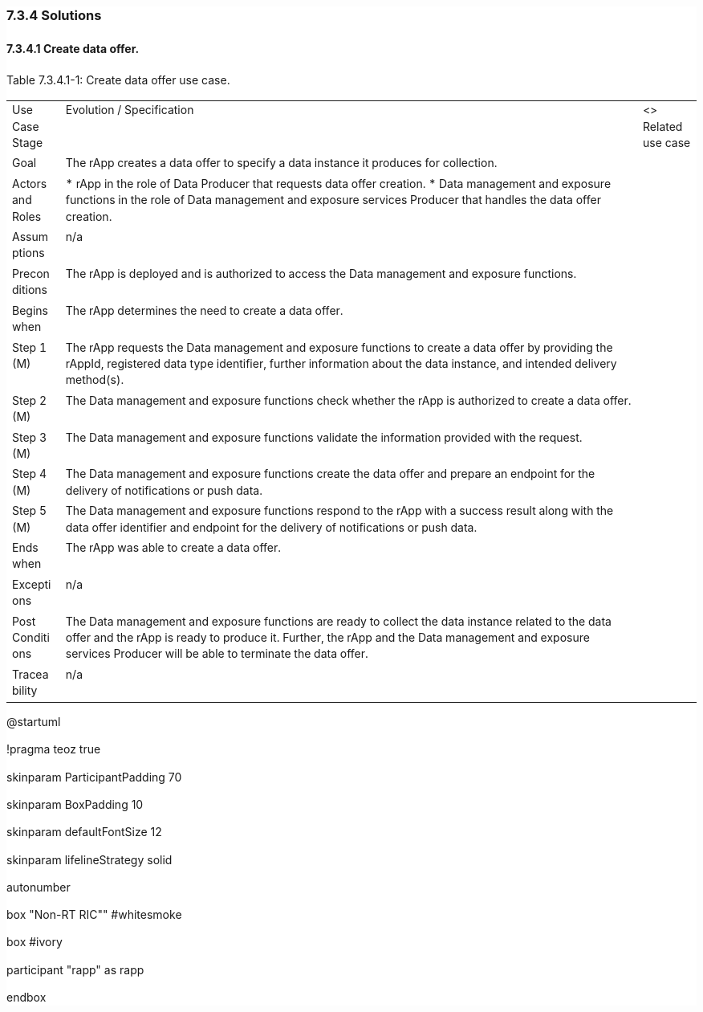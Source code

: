 ### 7.3.4 Solutions

#### 7.3.4.1 Create data offer.

Table 7.3.4.1-1: Create data offer use case.

|  |  |  |
| --- | --- | --- |
| Use Case Stage | Evolution / Specification | <<Uses>>  Related use case |
| Goal | The rApp creates a data offer to specify a data instance it produces for collection. |  |
| Actors and Roles | * rApp in the role of Data Producer that requests data offer creation. * Data management and exposure functions in the role of Data management and exposure services Producer that handles the data offer creation. |  |
| Assumptions | n/a |  |
| Preconditions | The rApp is deployed and is authorized to access the Data management and exposure functions. |  |
| Begins when | The rApp determines the need to create a data offer. |  |
| Step 1 (M) | The rApp requests the Data management and exposure functions to create a data offer by providing the rAppId, registered data type identifier, further information about the data instance, and intended delivery method(s). |  |
| Step 2 (M) | The Data management and exposure functions check whether the rApp is authorized to create a data offer. |  |
| Step 3 (M) | The Data management and exposure functions validate the information provided with the request. |  |
| Step 4 (M) | The Data management and exposure functions create the data offer and prepare an endpoint for the delivery of notifications or push data. |  |
| Step 5 (M) | The Data management and exposure functions respond to the rApp with a success result along with the data offer identifier and endpoint for the delivery of notifications or push data. |  |
| Ends when | The rApp was able to create a data offer. |  |
| Exceptions | n/a |  |
| Post Conditions | The Data management and exposure functions are ready to collect the data instance related to the data offer and the rApp is ready to produce it. Further, the rApp and the Data management and exposure services Producer will be able to terminate the data offer. |  |
| Traceability | n/a |  |

@startuml

!pragma teoz true

skinparam ParticipantPadding 70

skinparam BoxPadding 10

skinparam defaultFontSize 12

skinparam lifelineStrategy solid

autonumber

box "Non-RT RIC"" #whitesmoke

box #ivory

participant "rapp" as rapp

endbox

